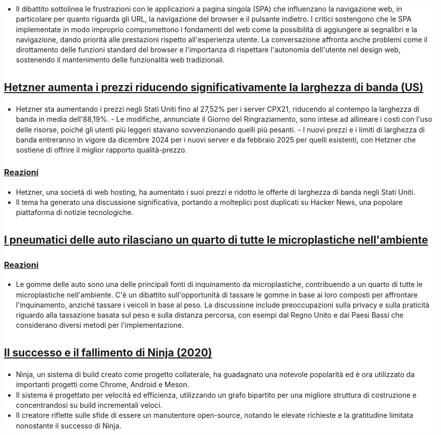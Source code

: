 - Il dibattito sottolinea le frustrazioni con le applicazioni a pagina singola (SPA) che influenzano la navigazione web, in particolare per quanto riguarda gli URL, la navigazione del browser e il pulsante indietro. I critici sostengono che le SPA implementate in modo improprio compromettono i fondamenti del web come la possibilità di aggiungere ai segnalibri e la navigazione, dando priorità alle prestazioni rispetto all'esperienza utente. La conversazione affronta anche problemi come il dirottamento delle funzioni standard del browser e l'importanza di rispettare l'autonomia dell'utente nel design web, sostenendo il mantenimento delle funzionalità web tradizionali.

## [Hetzner aumenta i prezzi riducendo significativamente la larghezza di banda (US)](https://adriano.fyi/posts/hetzner-raises-prices-while-significantly-lowering-bandwidth-in-us/)

- Hetzner sta aumentando i prezzi negli Stati Uniti fino al 27,52% per i server CPX21, riducendo al contempo la larghezza di banda in media dell'88,19%. - Le modifiche, annunciate il Giorno del Ringraziamento, sono intese ad allineare i costi con l'uso delle risorse, poiché gli utenti più leggeri stavano sovvenzionando quelli più pesanti. - I nuovi prezzi e i limiti di larghezza di banda entreranno in vigore da dicembre 2024 per i nuovi server e da febbraio 2025 per quelli esistenti, con Hetzner che sostiene di offrire il miglior rapporto qualità-prezzo.

### [Reazioni](https://news.ycombinator.com/item?id=42268475)

- Hetzner, una società di web hosting, ha aumentato i suoi prezzi e ridotto le offerte di larghezza di banda negli Stati Uniti.
- Il tema ha generato una discussione significativa, portando a molteplici post duplicati su Hacker News, una popolare piattaforma di notizie tecnologiche.

## [I pneumatici delle auto rilasciano un quarto di tutte le microplastiche nell'ambiente](https://phys.org/news/2024-11-car-quarter-microplastics-environment-urgent.html)

### [Reazioni](https://news.ycombinator.com/item?id=42269925)

- Le gomme delle auto sono una delle principali fonti di inquinamento da microplastiche, contribuendo a un quarto di tutte le microplastiche nell'ambiente. C'è un dibattito sull'opportunità di tassare le gomme in base ai loro composti per affrontare l'inquinamento, anziché tassare i veicoli in base al peso. La discussione include preoccupazioni sulla privacy e sulla praticità riguardo alla tassazione basata sul peso e sulla distanza percorsa, con esempi dal Regno Unito e dai Paesi Bassi che considerano diversi metodi per l'implementazione.

## [Il successo e il fallimento di Ninja (2020)](https://neugierig.org/software/blog/2020/05/ninja.html)

- Ninja, un sistema di build creato come progetto collaterale, ha guadagnato una notevole popolarità ed è ora utilizzato da importanti progetti come Chrome, Android e Meson.
- Il sistema è progettato per velocità ed efficienza, utilizzando un grafo bipartito per una migliore struttura di costruzione e concentrandosi su build incrementali veloci.
- Il creatore riflette sulle sfide di essere un manutentore open-source, notando le elevate richieste e la gratitudine limitata nonostante il successo di Ninja.
